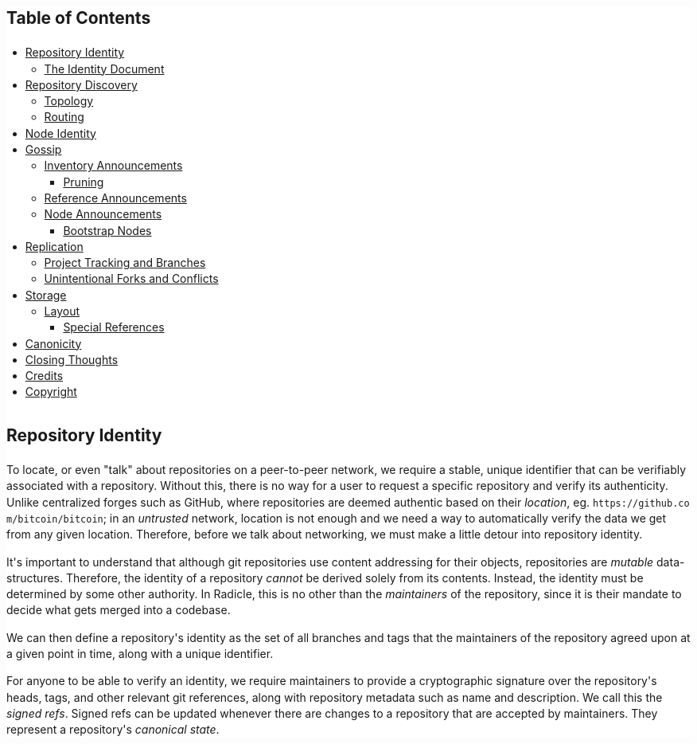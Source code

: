Table of Contents
-----------------
* [Repository Identity](#repository-identity)
    * [The Identity Document](#the-identity-document)
* [Repository Discovery](#repository-discovery)
    * [Topology](#topology)
    * [Routing](#routing)
* [Node Identity](#node-identity)
* [Gossip](#gossip)
    * [Inventory Announcements](#inventory-announcements)
        * [Pruning](#pruning)
    * [Reference Announcements](#reference-announcements)
    * [Node Announcements](#node-announcements)
        * [Bootstrap Nodes](#bootstrap-nodes)
* [Replication](#replication)
    * [Project Tracking and Branches](#project-tracking-and-branches)
    * [Unintentional Forks and Conflicts](#unintentional-forks-and-conflicts)
* [Storage](#storage)
    * [Layout](#layout)
        * [Special References](#special-references)
* [Canonicity](#canonicity)
* [Closing Thoughts](#closing-thoughts)
* [Credits](#credits)
* [Copyright](#copyright)

Repository Identity
-------------------
To locate, or even "talk" about repositories on a peer-to-peer network, we
require a stable, unique identifier that can be verifiably associated with a
repository. Without this, there is no way for a user to request a specific
repository and verify its authenticity. Unlike centralized forges such
as GitHub, where repositories are deemed authentic based on their *location*,
eg. `https://github.com/bitcoin/bitcoin`; in an *untrusted* network, location
is not enough and we need a way to automatically verify the data we get from any
given location. Therefore, before we talk about networking, we must make a
little detour into repository identity.

It's important to understand that although git repositories use content
addressing for their objects, repositories are *mutable* data-structures.
Therefore, the identity of a repository *cannot* be derived solely from its
contents. Instead, the identity must be determined by some other authority.
In Radicle, this is no other than the *maintainers* of the repository, since it
is their mandate to decide what gets merged into a codebase.

We can then define a repository's identity as the set of all branches and tags
that the maintainers of the repository agreed upon at a given point in time,
along with a unique identifier.

For anyone to be able to verify an identity, we require maintainers to provide a
cryptographic signature over the repository's heads, tags, and other relevant
git references, along with repository metadata such as name and description.
We call this the *signed refs*. Signed refs can be updated whenever there are
changes to a repository that are accepted by maintainers. They represent a
repository's *canonical state*.
